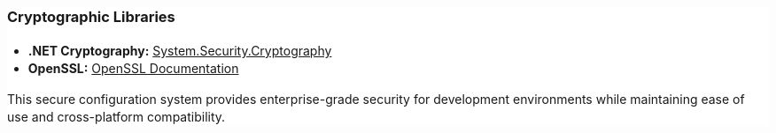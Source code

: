 ### Cryptographic Libraries
- **.NET Cryptography:** [System.Security.Cryptography](https://docs.microsoft.com/en-us/dotnet/api/system.security.cryptography)
- **OpenSSL:** [OpenSSL Documentation](https://www.openssl.org/docs/)

This secure configuration system provides enterprise-grade security for development environments while maintaining ease of use and cross-platform compatibility.